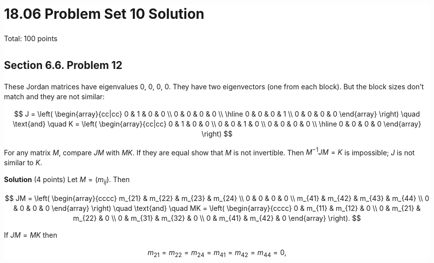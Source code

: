 # 18.06 Problem Set 10 Solution

Total: 100 points

## Section 6.6. Problem 12

These Jordan matrices have eigenvalues 0, 0, 0, 0. They have two eigenvectors (one from each block). But the block sizes don’t match and they are not similar:


$$
 J = \left( \begin{array}{cc|cc}
0 & 1 & 0 & 0 \\
0 & 0 & 0 & 0 \\
\hline
0 & 0 & 0 & 1 \\
0 & 0 & 0 & 0
\end{array} \right) \quad \text{and} \quad K = \left( \begin{array}{cc|cc}
0 & 1 & 0 & 0 \\
0 & 0 & 1 & 0 \\
0 & 0 & 0 & 0 \\
\hline
0 & 0 & 0 & 0
\end{array} \right) 
$$


For any matrix $M$, compare $JM$ with $MK$. If they are equal show that $M$ is not invertible. Then $M^{-1}JM = K$ is impossible; $J$ is not similar to $K$.

**Solution** (4 points) Let $M = (m_{ij})$. Then


$$
 JM = \left( \begin{array}{cccc}
m_{21} & m_{22} & m_{23} & m_{24} \\
0 & 0 & 0 & 0 \\
m_{41} & m_{42} & m_{43} & m_{44} \\
0 & 0 & 0 & 0
\end{array} \right) \quad \text{and} \quad MK = \left( \begin{array}{cccc}
0 & m_{11} & m_{12} & 0 \\
0 & m_{21} & m_{22} & 0 \\
0 & m_{31} & m_{32} & 0 \\
0 & m_{41} & m_{42} & 0
\end{array} \right). 
$$


If $JM = MK$ then


$$
 m_{21} = m_{22} = m_{24} = m_{41} = m_{42} = m_{44} = 0, 
$$
